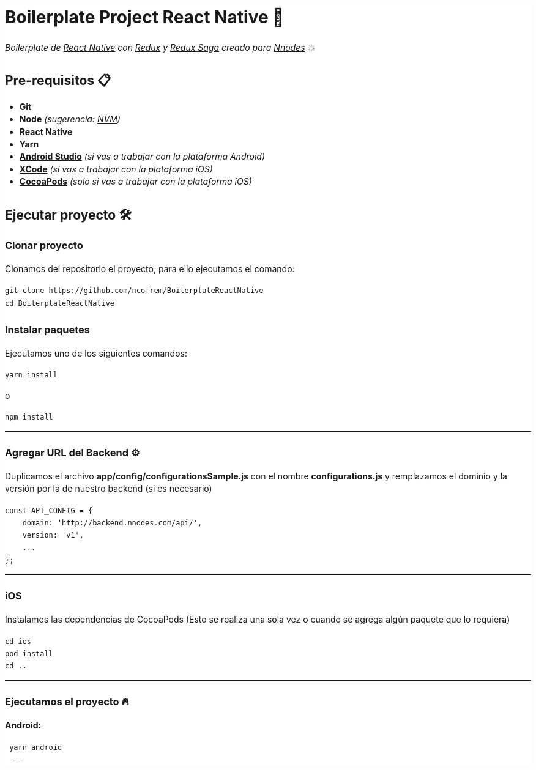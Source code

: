 # Boilerplate Project React Native :rocket:

*Boilerplate de [React Native](https://facebook.github.io/react-native/) con [Redux](https://es.redux.js.org/) y [Redux Saga](https://redux-saga.js.org/) creado para [Nnodes](https://nnodes.com/) :boom:*

## Pre-requisitos :clipboard:

 - [**Git**](https://git-scm.com/)
  - **Node** *(sugerencia: [NVM](https://github.com/nvm-sh/nvm))*
 - **React Native**
 -  **Yarn**
 - [**Android Studio**](https://developer.android.com/studio/install?hl=ES) *(si vas a trabajar con la plataforma Android)*
 - [**XCode**](https://developer.apple.com/xcode/) *(si vas a trabajar con la plataforma iOS)*
 - [**CocoaPods**](https://cocoapods.org/) *(solo si vas a trabajar con la plataforma iOS)*

## Ejecutar proyecto :hammer_and_wrench:
### Clonar proyecto
Clonamos del repositorio el proyecto, para ello ejecutamos el comando:
```
git clone https://github.com/ncofrem/BoilerplateReactNative
cd BoilerplateReactNative
```
### Instalar paquetes
Ejecutamos uno de los siguientes comandos:
```
yarn install
```
o
```
npm install
```
---
### Agregar URL del Backend :gear:
Duplicamos el archivo **app/config/configurationsSample.js** con el nombre **configurations.js** y remplazamos el dominio y la versión por la de nuestro backend (si es necesario)

```
const API_CONFIG = {
	domain: 'http://backend.nnodes.com/api/',
	version: 'v1',
	...
};
```
---
### iOS
Instalamos las dependencias de CocoaPods (Esto se realiza una sola vez o cuando se agrega algún paquete que lo requiera)
```
cd ios
pod install
cd ..
```
---
### Ejecutamos el proyecto :fire:
 **Android:**
```
 yarn android
 ---
```